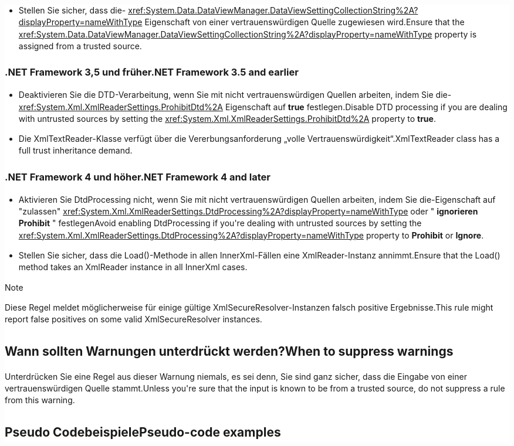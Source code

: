 - <span data-ttu-id="830e9-128">Stellen Sie sicher, dass die- <xref:System.Data.DataViewManager.DataViewSettingCollectionString%2A?displayProperty=nameWithType> Eigenschaft von einer vertrauenswürdigen Quelle zugewiesen wird.</span><span class="sxs-lookup"><span data-stu-id="830e9-128">Ensure that the <xref:System.Data.DataViewManager.DataViewSettingCollectionString%2A?displayProperty=nameWithType> property is assigned from a trusted source.</span></span>

### <a name="net-framework-35-and-earlier"></a><span data-ttu-id="830e9-129">.NET Framework 3,5 und früher</span><span class="sxs-lookup"><span data-stu-id="830e9-129">.NET Framework 3.5 and earlier</span></span>

- <span data-ttu-id="830e9-130">Deaktivieren Sie die DTD-Verarbeitung, wenn Sie mit nicht vertrauenswürdigen Quellen arbeiten, indem Sie die- <xref:System.Xml.XmlReaderSettings.ProhibitDtd%2A> Eigenschaft auf **true** festlegen.</span><span class="sxs-lookup"><span data-stu-id="830e9-130">Disable DTD processing if you are dealing with untrusted sources by setting the <xref:System.Xml.XmlReaderSettings.ProhibitDtd%2A> property to **true**.</span></span>

- <span data-ttu-id="830e9-131">Die XmlTextReader-Klasse verfügt über die Vererbungsanforderung „volle Vertrauenswürdigkeit“.</span><span class="sxs-lookup"><span data-stu-id="830e9-131">XmlTextReader class has a full trust inheritance demand.</span></span>

### <a name="net-framework-4-and-later"></a><span data-ttu-id="830e9-132">.NET Framework 4 und höher</span><span class="sxs-lookup"><span data-stu-id="830e9-132">.NET Framework 4 and later</span></span>

- <span data-ttu-id="830e9-133">Aktivieren Sie DtdProcessing nicht, wenn Sie mit nicht vertrauenswürdigen Quellen arbeiten, indem Sie die-Eigenschaft auf "zulassen" <xref:System.Xml.XmlReaderSettings.DtdProcessing%2A?displayProperty=nameWithType> oder " **ignorieren** **Prohibit** " festlegen</span><span class="sxs-lookup"><span data-stu-id="830e9-133">Avoid enabling DtdProcessing if you're dealing with untrusted sources by setting the <xref:System.Xml.XmlReaderSettings.DtdProcessing%2A?displayProperty=nameWithType> property to **Prohibit** or **Ignore**.</span></span>

- <span data-ttu-id="830e9-134">Stellen Sie sicher, dass die Load()-Methode in allen InnerXml-Fällen eine XmlReader-Instanz annimmt.</span><span class="sxs-lookup"><span data-stu-id="830e9-134">Ensure that the Load() method takes an XmlReader instance in all InnerXml cases.</span></span>

> [!NOTE]
> <span data-ttu-id="830e9-135">Diese Regel meldet möglicherweise für einige gültige XmlSecureResolver-Instanzen falsch positive Ergebnisse.</span><span class="sxs-lookup"><span data-stu-id="830e9-135">This rule might report false positives on some valid XmlSecureResolver instances.</span></span>

## <a name="when-to-suppress-warnings"></a><span data-ttu-id="830e9-136">Wann sollten Warnungen unterdrückt werden?</span><span class="sxs-lookup"><span data-stu-id="830e9-136">When to suppress warnings</span></span>

<span data-ttu-id="830e9-137">Unterdrücken Sie eine Regel aus dieser Warnung niemals, es sei denn, Sie sind ganz sicher, dass die Eingabe von einer vertrauenswürdigen Quelle stammt.</span><span class="sxs-lookup"><span data-stu-id="830e9-137">Unless you're sure that the input is known to be from a trusted source, do not suppress a rule from this warning.</span></span>

## <a name="pseudo-code-examples"></a><span data-ttu-id="830e9-138">Pseudo Codebeispiele</span><span class="sxs-lookup"><span data-stu-id="830e9-138">Pseudo-code examples</span></span>
